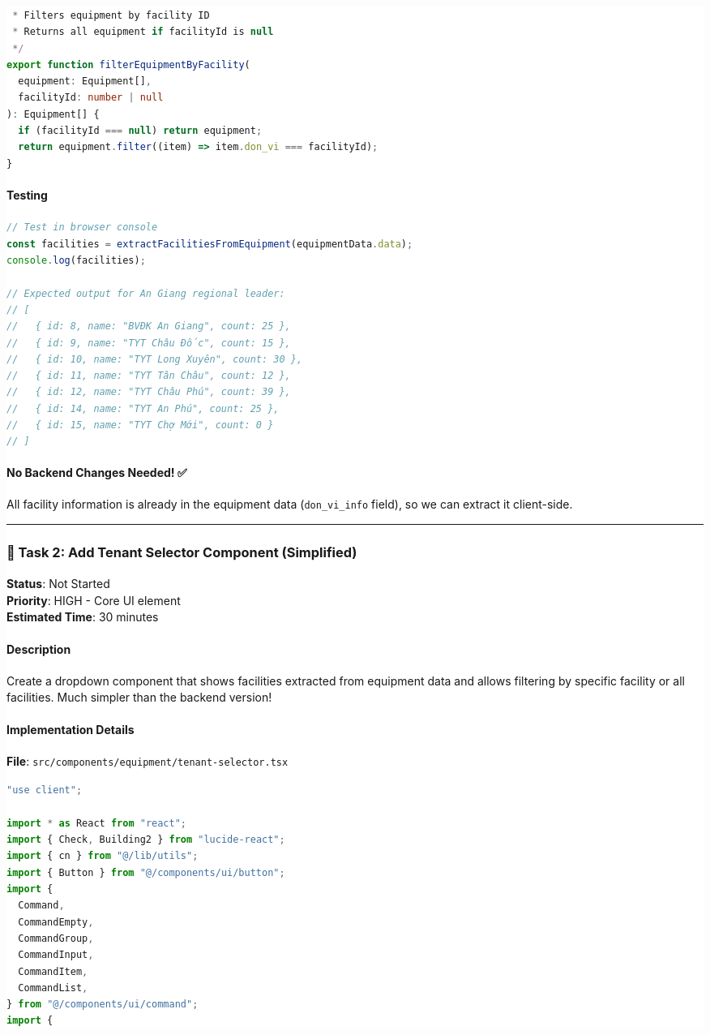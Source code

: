```typescript
 * Filters equipment by facility ID
 * Returns all equipment if facilityId is null
 */
export function filterEquipmentByFacility(
  equipment: Equipment[],
  facilityId: number | null
): Equipment[] {
  if (facilityId === null) return equipment;
  return equipment.filter((item) => item.don_vi === facilityId);
}
```

#### Testing
```typescript
// Test in browser console
const facilities = extractFacilitiesFromEquipment(equipmentData.data);
console.log(facilities);

// Expected output for An Giang regional leader:
// [
//   { id: 8, name: "BVĐK An Giang", count: 25 },
//   { id: 9, name: "TYT Châu Đốc", count: 15 },
//   { id: 10, name: "TYT Long Xuyên", count: 30 },
//   { id: 11, name: "TYT Tân Châu", count: 12 },
//   { id: 12, name: "TYT Châu Phú", count: 39 },
//   { id: 14, name: "TYT An Phú", count: 25 },
//   { id: 15, name: "TYT Chợ Mới", count: 0 }
// ]
```

#### No Backend Changes Needed! ✅
All facility information is already in the equipment data (`don_vi_info` field), so we can extract it client-side.

---

### 🎨 Task 2: Add Tenant Selector Component (Simplified)
**Status**: Not Started  
**Priority**: HIGH - Core UI element  
**Estimated Time**: 30 minutes

#### Description
Create a dropdown component that shows facilities extracted from equipment data and allows filtering by specific facility or all facilities. Much simpler than the backend version!

#### Implementation Details

**File**: `src/components/equipment/tenant-selector.tsx`

```typescript
"use client";

import * as React from "react";
import { Check, Building2 } from "lucide-react";
import { cn } from "@/lib/utils";
import { Button } from "@/components/ui/button";
import {
  Command,
  CommandEmpty,
  CommandGroup,
  CommandInput,
  CommandItem,
  CommandList,
} from "@/components/ui/command";
import {
```